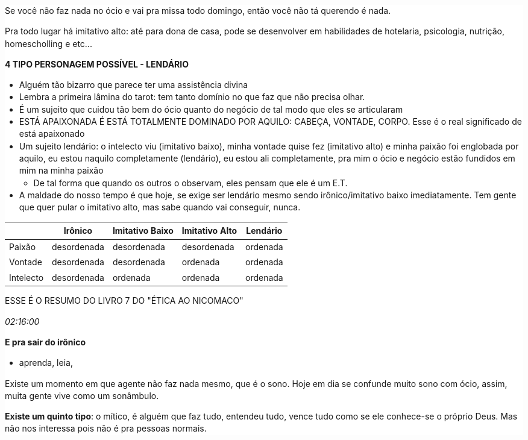 Se você não faz nada no ócio e vai pra missa todo domingo, então você não tá querendo é nada.

Pra todo lugar há imitativo alto: até para dona de casa, pode se desenvolver em habilidades de hotelaria, psicologia, nutrição, homescholling e etc...

**4 TIPO PERSONAGEM POSSÍVEL - LENDÁRIO**
+ Alguém tão bizarro que parece ter uma assistência divina
+ Lembra a primeira lâmina do tarot: tem tanto domínio no que faz que não precisa olhar.
+ É um sujeito que cuidou tão bem do ócio quanto do negócio de tal modo que eles se articularam
+ ESTÁ APAIXONADA É ESTÁ TOTALMENTE  DOMINADO POR AQUILO: CABEÇA, VONTADE, CORPO. Esse é o real significado de está apaixonado
+ Um sujeito lendário: o intelecto viu (imitativo baixo), minha vontade quise fez (imitativo alto) e minha paixão foi englobada por aquilo, eu estou naquilo completamente (lendário), eu estou ali completamente, pra mim o ócio e negócio estão fundidos em mim na minha paixão
  - De tal forma que quando os outros o observam, eles pensam que ele é um E.T.
+ A maldade do nosso tempo é que hoje, se exige ser lendário mesmo sendo irônico/imitativo baixo imediatamente. Tem gente que quer pular o imitativo alto, mas sabe quando vai conseguir, nunca.


|           | Irônico     | Imitativo Baixo | Imitativo Alto | Lendário |
| --------- | ----------- | --------------- | -------------- | -------- |
| Paixão    | desordenada | desordenada     | desordenada    | ordenada |
| Vontade   | desordenada | desordenada     | ordenada       | ordenada |
| Intelecto | desordenada | ordenada        | ordenada       | ordenada |

ESSE É O RESUMO DO LIVRO 7 DO "ÉTICA AO NICOMACO"

*02:16:00*

**E pra sair do irônico**

+ aprenda, leia,

Existe um momento em que agente não faz nada mesmo, que é o sono. Hoje em dia se confunde muito sono com ócio, assim, muita gente vive como um sonâmbulo.

**Existe um quinto tipo**: o mítico, é alguém que faz tudo, entendeu tudo, vence tudo como se ele conhece-se o próprio Deus. Mas não nos interessa pois não é pra pessoas normais.